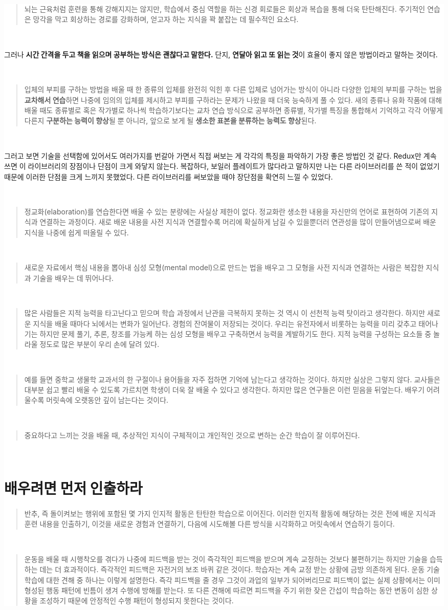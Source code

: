> 뇌는 근육처럼 훈련을 통해 강해지지는 않지만, 학습에서 중심 역할을 하는 신경 회로들은 회상과 복습을 통해 더욱 탄탄해진다. 주기적인 연습은 망각을 막고 회상하는 경로를 강화하며, 얻고자 하는 지식을 꽉 붙잡는 데 필수적인 요소다.

<br>

그러나 **시간 간격을 두고 책을 읽으며 공부하는 방식은 괜찮다고 말한다.** 단지, **연달아 읽고 또 읽는 것**이 효율이 좋지 않은 방법이라고 말하는 것이다.

<br>

> 입체의 부피를 구하는 방법을 배울 때 한 종류의 입체를 완전히 익힌 후 다른 입체로 넘어가는 방식이 아니라 다양한 입체의 부피를 구하는 법을 **교차해서 연습**하면 나중에 임의의 입체를 제시하고 부피를 구하라는 문제가 나왔을 때 더욱 능숙하게 풀 수 있다. 새의 종류나 유화 작품에 대해 배울 때도 종류별로 혹은 작가별로 하나씩 학습하기보다는 교차 연습 방식으로 공부하면 종류별, 작가별 특징을 통합해서 기억하고 각각 어떻게 다른지 **구분하는 능력이 향상**될 뿐 아니라, 앞으로 보게 될 **생소한 표본을 분류하는 능력도 향상**된다.

<br>

그러고 보면 기술을 선택함에 있어서도 여러가지를 번갈아 가면서 직접 써보는 게 각각의 특징을 파악하기 가장 좋은 방법인 것 같다. Redux만 계속 쓰면 이 라이브러리의 장점이나 단점이 크게 와닿지 않는다. 복잡하다, 보일러 플레이트가 많다라고 말하지만 나는 다른 라이브러리를 쓴 적이 없었기 때문에 이러한 단점을 크게 느끼지 못했었다. 다른 라이브러리를 써보았을 때야 장단점을 확연히 느낄 수 있었다.

<br>

> 정교화(elaboration)를 연습한다면 배울 수 있는 분량에는 사실상 제한이 없다. 정교화란 생소한 내용을 자신만의 언어로 표현하여 기존의 지식과 연결하는 과정이다. 새로 배운 내용을 사전 지식과 연결할수록 머리에 확실하게 남길 수 있을뿐더러 연관성을 많이 만들어냄으로써 배운 지식을 나중에 쉽게 떠올릴 수 있다.

<br>

> 새로운 자료에서 핵심 내용을 뽑아내 심성 모형(mental model)으로 만드는 법을 배우고 그 모형을 사전 지식과 연결하는 사람은 복잡한 지식과 기술을 배우는 데 뛰어나다.

<br>

> 많은 사람들은 지적 능력을 타고난다고 믿으며 학습 과정에서 난관을 극복하지 못하는 것 역시 이 선천적 능력 탓이라고 생각한다. 하지만 새로운 지식을 배울 때마다 뇌에서는 변화가 일어난다. 경험의 잔여물이 저장되는 것이다. 우리는 유전자에서 비롯하는 능력을 미리 갖추고 태어나기는 하지만 문제 풀기, 추론, 창조를 가능케 하는 심성 모형을 배우고 구축하면서 능력을 계발하기도 한다. 지적 능력을 구성하는 요소들 중 놀라울 정도로 많은 부분이 우리 손에 달려 있다.

<br>

> 예를 들면 중학교 생물학 교과서의 한 구절이나 용어들을 자주 접하면 기억에 남는다고 생각하는 것이다. 하지만 실상은 그렇지 않다. 교사들은 대부분 쉽고 빨리 배울 수 있도록 가르치면 학생이 더욱 잘 배울 수 있다고 생각한다. 하지만 많은 연구들은 이런 믿음을 뒤엎는다. 배우기 어려울수록 머릿속에 오랫동안 깊이 남는다는 것이다.

<br>

> 중요하다고 느끼는 것을 배울 때, 추상적인 지식이 구체적이고 개인적인 것으로 변하는 순간 학습이 잘 이루어진다.

<br>

# 배우려면 먼저 인출하라

> 반추, 즉 돌이켜보는 행위에 포함된 몇 가지 인지적 활동은 탄탄한 학습으로 이어진다. 이러한 인지적 활동에 해당하는 것은 전에 배운 지식과 훈련 내용을 인출하기, 이것을 새로운 경험과 연결하기, 다음에 시도해볼 다른 방식을 시각화하고 머릿속에서 연습하기 등이다.

<br>

> 운동을 배울 때 시행착오를 겪다가 나중에 피드백을 받는 것이 즉각적인 피드백을 받으며 계속 교정하는 것보다 불편하기는 하지만 기술을 습득하는 데는 더 효과적이다. 즉각적인 피드백은 자전거의 보조 바퀴 같은 것이다. 학습자는 계속 교정 받는 상황에 금방 의존하게 된다. 운동 기술 학습에 대한 견해 중 하나는 이렇게 설명한다. 즉각 피드백을 줄 경우 그것이 과업의 일부가 되어버리므로 피드백이 없는 실제 상황에서는 이미 형성된 행동 패턴에 빈틈이 생겨 수행에 방해를 받는다. 또 다른 견해에 따르면 피드백을 주기 위한 잦은 간섭이 학습하는 동안 변동이 심한 상황을 조성하기 때문에 안정적인 수행 패턴이 형성되지 못한다는 것이다.
